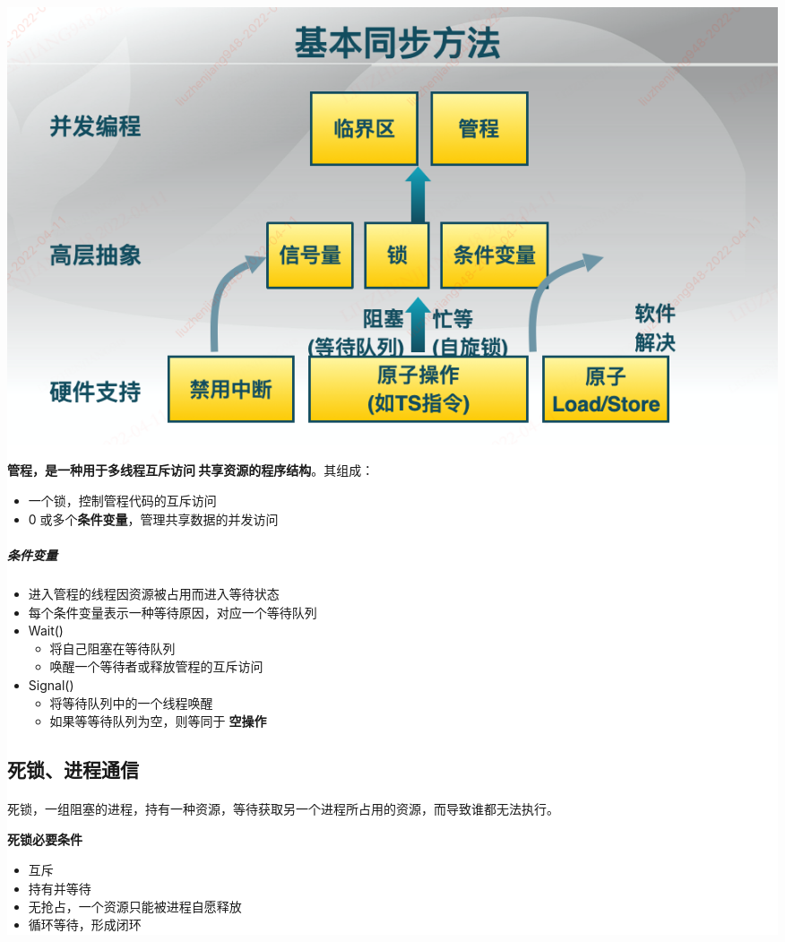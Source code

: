 ![同步-管程](/image/moniter.png)

**管程，是一种用于多线程互斥访问 共享资源的程序结构**。其组成：

- 一个锁，控制管程代码的互斥访问
- 0 或多个**条件变量**，管理共享数据的并发访问

##### 条件变量

- 进入管程的线程因资源被占用而进入等待状态
- 每个条件变量表示一种等待原因，对应一个等待队列
- Wait()
  - 将自己阻塞在等待队列
  - 唤醒一个等待者或释放管程的互斥访问
- Signal()
  - 将等待队列中的一个线程唤醒
  - 如果等等待队列为空，则等同于 **空操作**

## 死锁、进程通信

死锁，一组阻塞的进程，持有一种资源，等待获取另一个进程所占用的资源，而导致谁都无法执行。

**死锁必要条件**

- 互斥
- 持有并等待
- 无抢占，一个资源只能被进程自愿释放
- 循环等待，形成闭环
